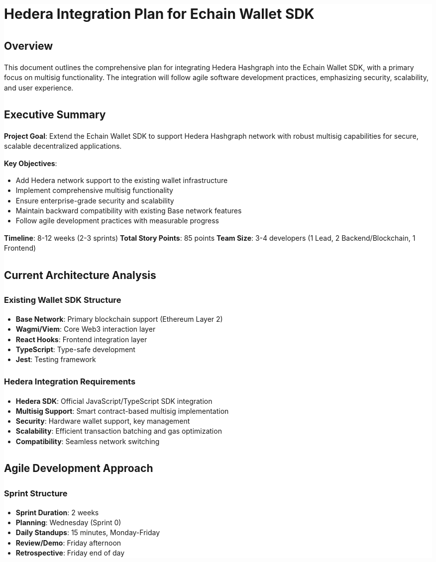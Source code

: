 # Hedera Integration Plan for Echain Wallet SDK

## Overview

This document outlines the comprehensive plan for integrating Hedera Hashgraph into the Echain Wallet SDK, with a primary focus on multisig functionality. The integration will follow agile software development practices, emphasizing security, scalability, and user experience.

## Executive Summary

**Project Goal**: Extend the Echain Wallet SDK to support Hedera Hashgraph network with robust multisig capabilities for secure, scalable decentralized applications.

**Key Objectives**:
- Add Hedera network support to the existing wallet infrastructure
- Implement comprehensive multisig functionality
- Ensure enterprise-grade security and scalability
- Maintain backward compatibility with existing Base network features
- Follow agile development practices with measurable progress

**Timeline**: 8-12 weeks (2-3 sprints)
**Total Story Points**: 85 points
**Team Size**: 3-4 developers (1 Lead, 2 Backend/Blockchain, 1 Frontend)

## Current Architecture Analysis

### Existing Wallet SDK Structure
- **Base Network**: Primary blockchain support (Ethereum Layer 2)
- **Wagmi/Viem**: Core Web3 interaction layer
- **React Hooks**: Frontend integration layer
- **TypeScript**: Type-safe development
- **Jest**: Testing framework

### Hedera Integration Requirements
- **Hedera SDK**: Official JavaScript/TypeScript SDK integration
- **Multisig Support**: Smart contract-based multisig implementation
- **Security**: Hardware wallet support, key management
- **Scalability**: Efficient transaction batching and gas optimization
- **Compatibility**: Seamless network switching

## Agile Development Approach

### Sprint Structure
- **Sprint Duration**: 2 weeks
- **Planning**: Wednesday (Sprint 0)
- **Daily Standups**: 15 minutes, Monday-Friday
- **Review/Demo**: Friday afternoon
- **Retrospective**: Friday end of day
